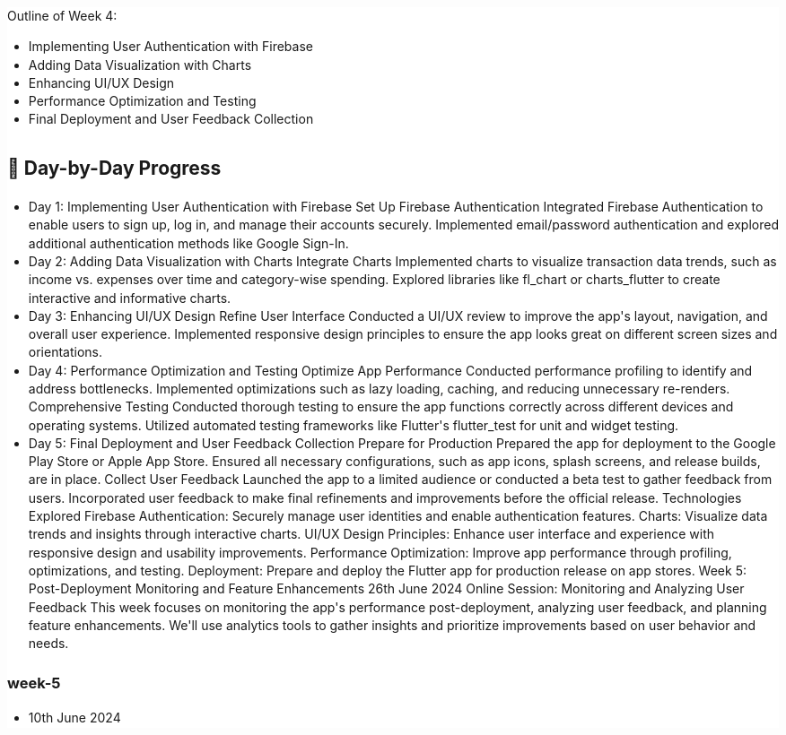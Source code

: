 Outline of Week 4:
- Implementing User Authentication with Firebase
- Adding Data Visualization with Charts
- Enhancing UI/UX Design
- Performance Optimization and Testing
- Final Deployment and User Feedback Collection
## 📝 Day-by-Day Progress
- Day 1: Implementing User Authentication with Firebase
Set Up Firebase Authentication
Integrated Firebase Authentication to enable users to sign up, log in, and manage their accounts securely.
Implemented email/password authentication and explored additional authentication methods like Google Sign-In.
- Day 2: Adding Data Visualization with Charts
Integrate Charts
Implemented charts to visualize transaction data trends, such as income vs. expenses over time and category-wise spending.
Explored libraries like fl_chart or charts_flutter to create interactive and informative charts.
- Day 3: Enhancing UI/UX Design
Refine User Interface
Conducted a UI/UX review to improve the app's layout, navigation, and overall user experience.
Implemented responsive design principles to ensure the app looks great on different screen sizes and orientations.
- Day 4: Performance Optimization and Testing
Optimize App Performance
Conducted performance profiling to identify and address bottlenecks.
Implemented optimizations such as lazy loading, caching, and reducing unnecessary re-renders.
Comprehensive Testing
Conducted thorough testing to ensure the app functions correctly across different devices and operating systems.
Utilized automated testing frameworks like Flutter's flutter_test for unit and widget testing.
- Day 5: Final Deployment and User Feedback Collection
Prepare for Production
Prepared the app for deployment to the Google Play Store or Apple App Store.
Ensured all necessary configurations, such as app icons, splash screens, and release builds, are in place.
Collect User Feedback
Launched the app to a limited audience or conducted a beta test to gather feedback from users.
Incorporated user feedback to make final refinements and improvements before the official release.
Technologies Explored
Firebase Authentication: Securely manage user identities and enable authentication features.
Charts: Visualize data trends and insights through interactive charts.
UI/UX Design Principles: Enhance user interface and experience with responsive design and usability improvements.
Performance Optimization: Improve app performance through profiling, optimizations, and testing.
Deployment: Prepare and deploy the Flutter app for production release on app stores.
Week 5: Post-Deployment Monitoring and Feature Enhancements
26th June 2024
Online Session: Monitoring and Analyzing User Feedback
This week focuses on monitoring the app's performance post-deployment, analyzing user feedback, and planning feature enhancements. We'll use analytics tools to gather insights and prioritize improvements based on user behavior and needs.
### week-5
- 10th June 2024
